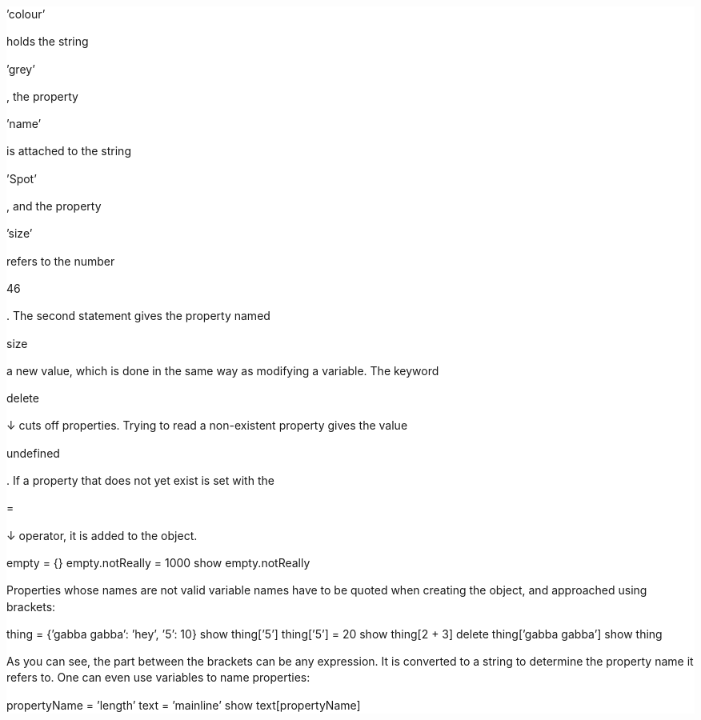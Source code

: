  ’colour’

   holds the string

 ’grey’

   , the property

 ’name’

   is attached to the string

 ’Spot’

   , and the property

 ’size’

   refers to the number

 46

   . The second statement gives the property named

 size

   a new value, which is done in the same way as modifying a variable.
   The keyword

 delete

   ↓ cuts off properties. Trying to read a non-existent property gives the value

 undefined

   .
   If a property that does not yet exist is set with the

 =

   ↓ operator, it is added to the object.

 empty = {}
 empty.notReally = 1000
 show empty.notReally

   Properties whose names are not valid variable names have to be quoted when creating the object, and approached
   using brackets:

 thing = {’gabba gabba’: ’hey’, ’5’: 10}
 show thing[’5’]
 thing[’5’] = 20
 show thing[2 + 3]
 delete thing[’gabba gabba’]
 show thing

   As you can see, the part between the brackets can be any expression. It is converted to a string to determine the
   property name it refers to. One can even use variables to name properties:

 propertyName = ’length’
 text = ’mainline’
 show text[propertyName]
